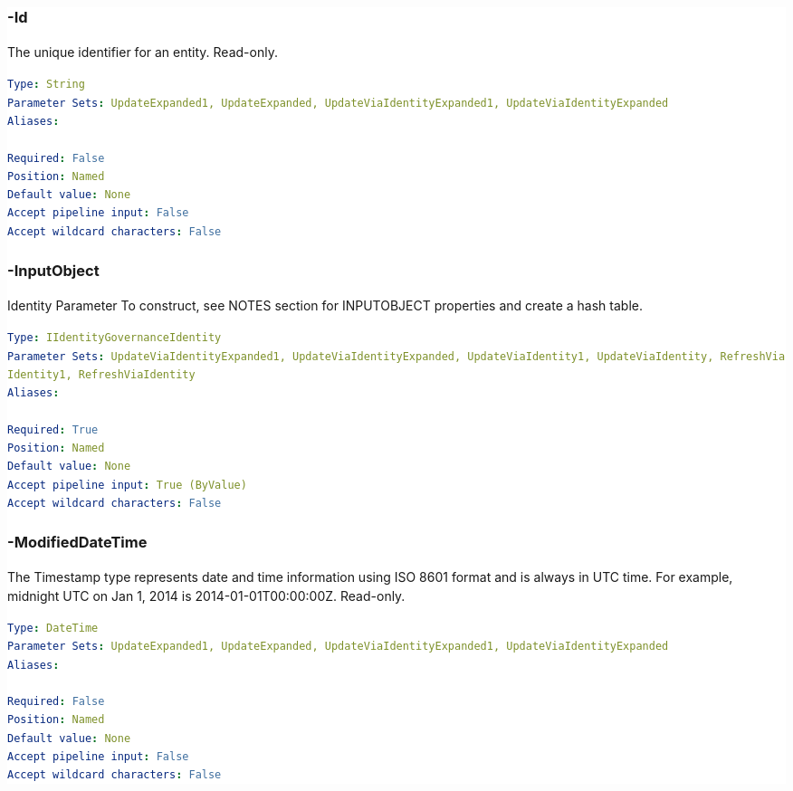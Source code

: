 ### -Id
The unique identifier for an entity.
Read-only.

```yaml
Type: String
Parameter Sets: UpdateExpanded1, UpdateExpanded, UpdateViaIdentityExpanded1, UpdateViaIdentityExpanded
Aliases:

Required: False
Position: Named
Default value: None
Accept pipeline input: False
Accept wildcard characters: False
```

### -InputObject
Identity Parameter
To construct, see NOTES section for INPUTOBJECT properties and create a hash table.

```yaml
Type: IIdentityGovernanceIdentity
Parameter Sets: UpdateViaIdentityExpanded1, UpdateViaIdentityExpanded, UpdateViaIdentity1, UpdateViaIdentity, RefreshViaIdentity1, RefreshViaIdentity
Aliases:

Required: True
Position: Named
Default value: None
Accept pipeline input: True (ByValue)
Accept wildcard characters: False
```

### -ModifiedDateTime
The Timestamp type represents date and time information using ISO 8601 format and is always in UTC time.
For example, midnight UTC on Jan 1, 2014 is 2014-01-01T00:00:00Z.
Read-only.

```yaml
Type: DateTime
Parameter Sets: UpdateExpanded1, UpdateExpanded, UpdateViaIdentityExpanded1, UpdateViaIdentityExpanded
Aliases:

Required: False
Position: Named
Default value: None
Accept pipeline input: False
Accept wildcard characters: False
```

